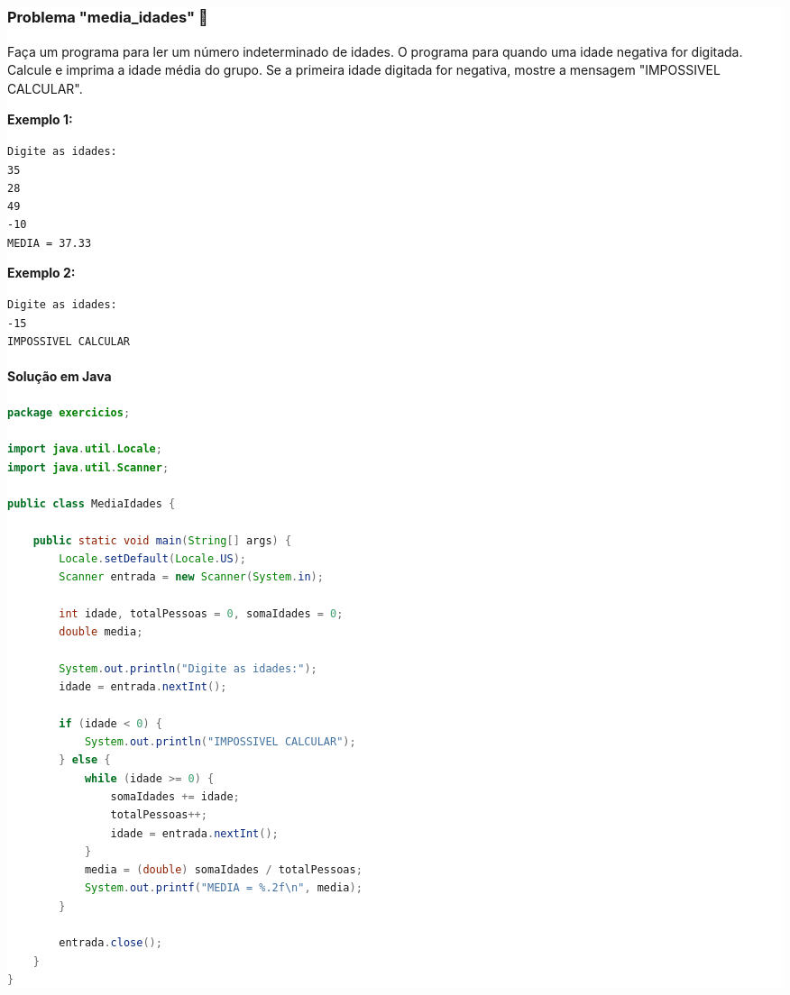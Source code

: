 ### Problema "media\_idades" 👵

Faça um programa para ler um número indeterminado de idades. O programa para quando uma idade negativa for digitada. Calcule e imprima a idade média do grupo. Se a primeira idade digitada for negativa, mostre a mensagem "IMPOSSIVEL CALCULAR".

**Exemplo 1:**

```
Digite as idades:
35
28
49
-10
MEDIA = 37.33
```

**Exemplo 2:**

```
Digite as idades:
-15
IMPOSSIVEL CALCULAR
```

#### Solução em Java

```java
package exercicios;

import java.util.Locale;
import java.util.Scanner;

public class MediaIdades {

    public static void main(String[] args) {
        Locale.setDefault(Locale.US);
        Scanner entrada = new Scanner(System.in);
        
        int idade, totalPessoas = 0, somaIdades = 0;
        double media;

        System.out.println("Digite as idades:");
        idade = entrada.nextInt();

        if (idade < 0) {
            System.out.println("IMPOSSIVEL CALCULAR");
        } else {
            while (idade >= 0) {
                somaIdades += idade;
                totalPessoas++;
                idade = entrada.nextInt();
            }
            media = (double) somaIdades / totalPessoas;
            System.out.printf("MEDIA = %.2f\n", media);
        }

        entrada.close();
    }
}
```
